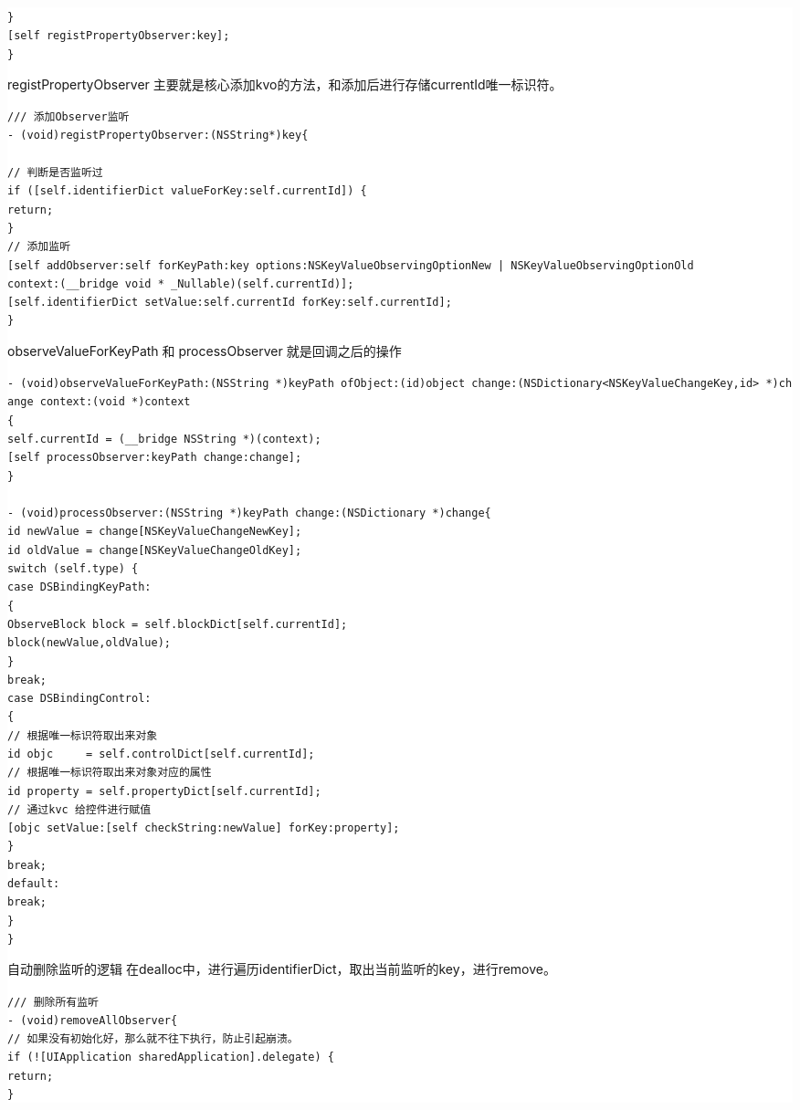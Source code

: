 ```
}
[self registPropertyObserver:key];
}
```

registPropertyObserver 主要就是核心添加kvo的方法，和添加后进行存储currentId唯一标识符。
```
/// 添加Observer监听
- (void)registPropertyObserver:(NSString*)key{

// 判断是否监听过
if ([self.identifierDict valueForKey:self.currentId]) {
return;
}
// 添加监听
[self addObserver:self forKeyPath:key options:NSKeyValueObservingOptionNew | NSKeyValueObservingOptionOld
context:(__bridge void * _Nullable)(self.currentId)];
[self.identifierDict setValue:self.currentId forKey:self.currentId];
}
```
observeValueForKeyPath 和 processObserver 就是回调之后的操作
```
- (void)observeValueForKeyPath:(NSString *)keyPath ofObject:(id)object change:(NSDictionary<NSKeyValueChangeKey,id> *)change context:(void *)context
{
self.currentId = (__bridge NSString *)(context);
[self processObserver:keyPath change:change];
}

- (void)processObserver:(NSString *)keyPath change:(NSDictionary *)change{
id newValue = change[NSKeyValueChangeNewKey];
id oldValue = change[NSKeyValueChangeOldKey];
switch (self.type) {
case DSBindingKeyPath:
{
ObserveBlock block = self.blockDict[self.currentId];
block(newValue,oldValue);
}
break;
case DSBindingControl:
{
// 根据唯一标识符取出来对象
id objc     = self.controlDict[self.currentId];
// 根据唯一标识符取出来对象对应的属性
id property = self.propertyDict[self.currentId];
// 通过kvc 给控件进行赋值
[objc setValue:[self checkString:newValue] forKey:property];
}
break;
default:
break;
}
}
```
自动删除监听的逻辑
在dealloc中，进行遍历identifierDict，取出当前监听的key，进行remove。
```
/// 删除所有监听
- (void)removeAllObserver{
// 如果没有初始化好，那么就不往下执行，防止引起崩溃。
if (![UIApplication sharedApplication].delegate) {
return;
}
```